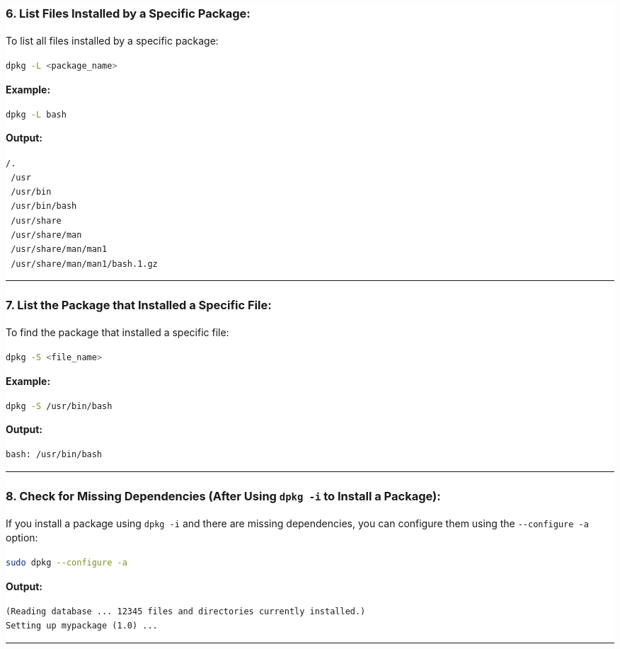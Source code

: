 ### **6. List Files Installed by a Specific Package:**
To list all files installed by a specific package:
```bash
dpkg -L <package_name>
```
**Example:**
```bash
dpkg -L bash
```

**Output:**
```
/.
 /usr
 /usr/bin
 /usr/bin/bash
 /usr/share
 /usr/share/man
 /usr/share/man/man1
 /usr/share/man/man1/bash.1.gz
```

---

### **7. List the Package that Installed a Specific File:**
To find the package that installed a specific file:
```bash
dpkg -S <file_name>
```
**Example:**
```bash
dpkg -S /usr/bin/bash
```

**Output:**
```
bash: /usr/bin/bash
```

---

### **8. Check for Missing Dependencies (After Using `dpkg -i` to Install a Package):**
If you install a package using `dpkg -i` and there are missing dependencies, you can configure them using the `--configure -a` option:
```bash
sudo dpkg --configure -a
```

**Output:**
```
(Reading database ... 12345 files and directories currently installed.)
Setting up mypackage (1.0) ...
```

---